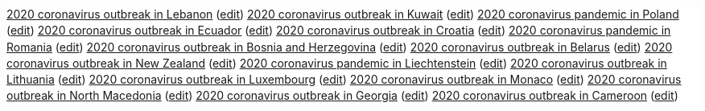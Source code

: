   <tr>
    <td><a href="https://tools.wmflabs.org/scholia/Q87245450">2020 coronavirus outbreak in Lebanon</a> (<a href="http://www.wikidata.org/entity/Q87245450">edit</a>)</td>
  </tr>
  <tr>
    <td><a href="https://tools.wmflabs.org/scholia/Q87250691">2020 coronavirus outbreak in Kuwait</a> (<a href="http://www.wikidata.org/entity/Q87250691">edit</a>)</td>
  </tr>
  <tr>
    <td><a href="https://tools.wmflabs.org/scholia/Q87250695">2020 coronavirus pandemic in Poland</a> (<a href="http://www.wikidata.org/entity/Q87250695">edit</a>)</td>
  </tr>
  <tr>
    <td><a href="https://tools.wmflabs.org/scholia/Q87250713">2020 coronavirus outbreak in Ecuador</a> (<a href="http://www.wikidata.org/entity/Q87250713">edit</a>)</td>
  </tr>
  <tr>
    <td><a href="https://tools.wmflabs.org/scholia/Q87250732">2020 coronavirus outbreak in Croatia</a> (<a href="http://www.wikidata.org/entity/Q87250732">edit</a>)</td>
  </tr>
  <tr>
    <td><a href="https://tools.wmflabs.org/scholia/Q87250752">2020 coronavirus pandemic in Romania</a> (<a href="http://www.wikidata.org/entity/Q87250752">edit</a>)</td>
  </tr>
  <tr>
    <td><a href="https://tools.wmflabs.org/scholia/Q87250770">2020 coronavirus outbreak in Bosnia and Herzegovina</a> (<a href="http://www.wikidata.org/entity/Q87250770">edit</a>)</td>
  </tr>
  <tr>
    <td><a href="https://tools.wmflabs.org/scholia/Q87250788">2020 coronavirus outbreak in Belarus</a> (<a href="http://www.wikidata.org/entity/Q87250788">edit</a>)</td>
  </tr>
  <tr>
    <td><a href="https://tools.wmflabs.org/scholia/Q87250803">2020 coronavirus outbreak in New Zealand</a> (<a href="http://www.wikidata.org/entity/Q87250803">edit</a>)</td>
  </tr>
  <tr>
    <td><a href="https://tools.wmflabs.org/scholia/Q87250819">2020 coronavirus pandemic in Liechtenstein</a> (<a href="http://www.wikidata.org/entity/Q87250819">edit</a>)</td>
  </tr>
  <tr>
    <td><a href="https://tools.wmflabs.org/scholia/Q87250838">2020 coronavirus outbreak in Lithuania</a> (<a href="http://www.wikidata.org/entity/Q87250838">edit</a>)</td>
  </tr>
  <tr>
    <td><a href="https://tools.wmflabs.org/scholia/Q87250860">2020 coronavirus outbreak in Luxembourg</a> (<a href="http://www.wikidata.org/entity/Q87250860">edit</a>)</td>
  </tr>
  <tr>
    <td><a href="https://tools.wmflabs.org/scholia/Q87250877">2020 coronavirus outbreak in Monaco</a> (<a href="http://www.wikidata.org/entity/Q87250877">edit</a>)</td>
  </tr>
  <tr>
    <td><a href="https://tools.wmflabs.org/scholia/Q87250897">2020 coronavirus outbreak in North Macedonia</a> (<a href="http://www.wikidata.org/entity/Q87250897">edit</a>)</td>
  </tr>
  <tr>
    <td><a href="https://tools.wmflabs.org/scholia/Q87250913">2020 coronavirus outbreak in Georgia</a> (<a href="http://www.wikidata.org/entity/Q87250913">edit</a>)</td>
  </tr>
  <tr>
    <td><a href="https://tools.wmflabs.org/scholia/Q87250930">2020 coronavirus outbreak in Cameroon</a> (<a href="http://www.wikidata.org/entity/Q87250930">edit</a>)</td>
  </tr>